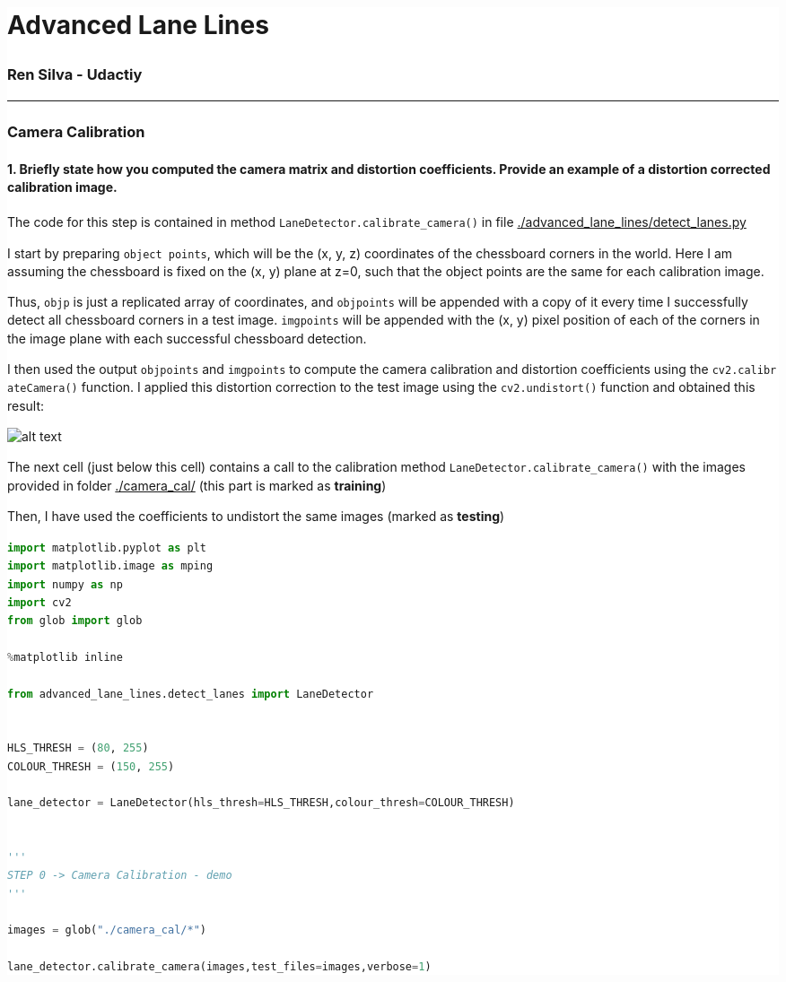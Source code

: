 
# Advanced Lane Lines 

### Ren Silva - Udactiy

---

[//]: # (Image References)

[image1]: ./examples/undistort_output.png "Undistorted"



### Camera Calibration

#### 1. Briefly state how you computed the camera matrix and distortion coefficients. Provide an example of a distortion corrected calibration image.

The code for this step is contained in method `LaneDetector.calibrate_camera()` in file [./advanced_lane_lines/detect_lanes.py](./advanced-lane-lines/detect-lanes.py)

I start by preparing `object points`, which will be the (x, y, z) coordinates of the chessboard corners in the world. Here I am assuming the chessboard is fixed on the (x, y) plane at z=0, such that the object points are the same for each calibration image.  

Thus, `objp` is just a replicated array of coordinates, and `objpoints` will be appended with a copy of it every time I successfully detect all chessboard corners in a test image.  `imgpoints` will be appended with the (x, y) pixel position of each of the corners in the image plane with each successful chessboard detection.  

I then used the output `objpoints` and `imgpoints` to compute the camera calibration and distortion coefficients using the `cv2.calibrateCamera()` function.  I applied this distortion correction to the test image using the `cv2.undistort()` function and obtained this result: 

![alt text][image1]

The next cell (just below this cell) contains a call to the calibration method `LaneDetector.calibrate_camera()` with the images provided in folder [./camera_cal/](./camera_cal) (this part is marked as **training**)

Then, I have used the coefficients to undistort the same images (marked as **testing**)


```python
import matplotlib.pyplot as plt
import matplotlib.image as mping
import numpy as np
import cv2
from glob import glob

%matplotlib inline

from advanced_lane_lines.detect_lanes import LaneDetector


HLS_THRESH = (80, 255) 
COLOUR_THRESH = (150, 255)

lane_detector = LaneDetector(hls_thresh=HLS_THRESH,colour_thresh=COLOUR_THRESH)


'''
STEP 0 -> Camera Calibration - demo
'''

images = glob("./camera_cal/*")

lane_detector.calibrate_camera(images,test_files=images,verbose=1)
```

[image2]: ./test_images/test1.jpg "Road Transformed"
[image3]: ./examples/binary_combo_example.jpg "Binary Example"
[image4]: ./examples/warped_straight_lines.jpg "Warp Example"
[image5]: ./examples/color_fit_lines.jpg "Fit Visual"
[image6]: ./examples/example_output.jpg "Output"
[video1]: ./project_video.mp4 "Video"